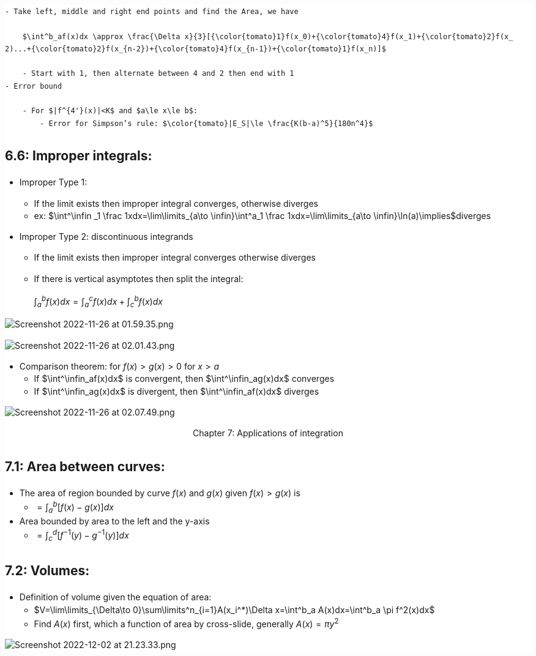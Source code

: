     - Take left, middle and right end points and find the Area, we have
        
        $\int^b_af(x)dx \approx \frac{\Delta x}{3}[{\color{tomato}1}f(x_0)+{\color{tomato}4}f(x_1)+{\color{tomato}2}f(x_2)...+{\color{tomato}2}f(x_{n-2})+{\color{tomato}4}f(x_{n-1})+{\color{tomato}1}f(x_n)]$
        
        - Start with 1, then alternate between 4 and 2 then end with 1
    - Error bound
        
        - For $|f^{4'}(x)|<K$ and $a\le x\le b$:
            - Error for Simpson’s rule: $\color{tomato}|E_S|\le \frac{K(b-a)^5}{180n^4}$

## 6.6: Improper integrals:

- Improper Type 1:
    
    - If the limit exists then improper integral converges, otherwise diverges
    - ex: $\int^\infin _1 \frac 1xdx=\lim\limits_{a\to \infin}\int^a_1 \frac 1xdx=\lim\limits_{a\to \infin}\ln(a)\implies$diverges
- Improper Type 2: discontinuous integrands
    
    - If the limit exists then improper integral converges otherwise diverges
        
    - If there is vertical asymptotes then split the integral:
        
        $\int^b_af(x)dx=\int^c_af(x)dx+\int^b_c f(x)dx$
        

![Screenshot 2022-11-26 at 01.59.35.png](https://s3-us-west-2.amazonaws.com/secure.notion-static.com/b033e31a-da05-4d40-83b5-de2e3ac39c16/Screenshot_2022-11-26_at_01.59.35.png)

![Screenshot 2022-11-26 at 02.01.43.png](https://s3-us-west-2.amazonaws.com/secure.notion-static.com/31d2330e-5f5c-4ff1-a125-f95e31a3c032/Screenshot_2022-11-26_at_02.01.43.png)

- Comparison theorem: for $f(x)>g(x)>0$ for $x>a$
    - If $\int^\infin_af(x)dx$ is convergent, then $\int^\infin_ag(x)dx$ converges
    - If $\int^\infin_ag(x)dx$ is divergent, then $\int^\infin_af(x)dx$ diverges

![Screenshot 2022-11-26 at 02.07.49.png](https://s3-us-west-2.amazonaws.com/secure.notion-static.com/742de7fc-3177-4ab1-a298-83bedc5dc149/Screenshot_2022-11-26_at_02.07.49.png)

$$ \text{Chapter 7: Applications of integration} $$

## 7.1: Area between curves:

- The area of region bounded by curve $f(x)$ and $g(x)$ given $f(x)>g(x)$ is
    - $=\int ^b_a [f(x)-g(x)]dx$
- Area bounded by area to the left and the y-axis
    - $=\int ^d_c [f^{-1}(y)-g^{-1}(y)]dx$

## 7.2: Volumes:

- Definition of volume given the equation of area:
    - $V=\lim\limits_{\Delta\to 0}\sum\limits^n_{i=1}A(x_i^*)\Delta x=\int^b_a A(x)dx=\int^b_a \pi f^2(x)dx$
    - Find $A(x)$ first, which a function of area by cross-slide, generally $A(x)=\pi y^2$

![Screenshot 2022-12-02 at 21.23.33.png](https://s3-us-west-2.amazonaws.com/secure.notion-static.com/d5c11627-80cb-442a-87da-fc89cb03a99f/Screenshot_2022-12-02_at_21.23.33.png)
